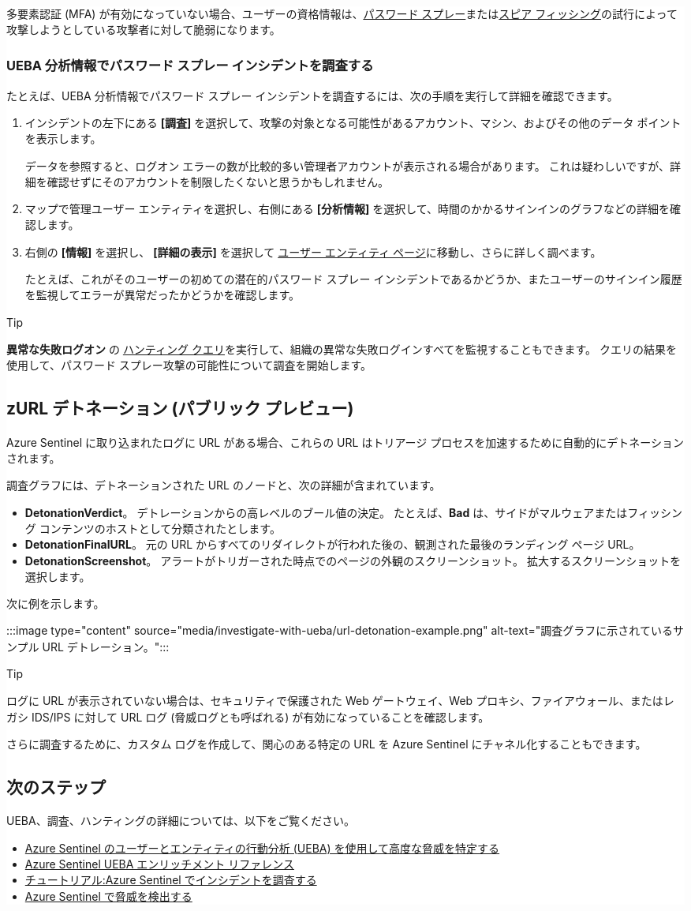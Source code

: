 多要素認証 (MFA) が有効になっていない場合、ユーザーの資格情報は、[パスワード スプレー](https://www.microsoft.com/security/blog/2020/04/23/protecting-organization-password-spray-attacks/)または[スピア フィッシング](https://www.microsoft.com/security/blog/2019/12/02/spear-phishing-campaigns-sharper-than-you-think/)の試行によって攻撃しようとしている攻撃者に対して脆弱になります。

### <a name="investigate-a-password-spray-incident-with-ueba-insights"></a>UEBA 分析情報でパスワード スプレー インシデントを調査する

たとえば、UEBA 分析情報でパスワード スプレー インシデントを調査するには、次の手順を実行して詳細を確認できます。

1. インシデントの左下にある **[調査]** を選択して、攻撃の対象となる可能性があるアカウント、マシン、およびその他のデータ ポイントを表示します。

    データを参照すると、ログオン エラーの数が比較的多い管理者アカウントが表示される場合があります。 これは疑わしいですが、詳細を確認せずにそのアカウントを制限したくないと思うかもしれません。

1. マップで管理ユーザー エンティティを選択し、右側にある **[分析情報]** を選択して、時間のかかるサインインのグラフなどの詳細を確認します。

1. 右側の **[情報]** を選択し、 **[詳細の表示]** を選択して [ユーザー エンティティ ページ](identify-threats-with-entity-behavior-analytics.md#entity-pages)に移動し、さらに詳しく調べます。 

    たとえば、これがそのユーザーの初めての潜在的パスワード スプレー インシデントであるかどうか、またユーザーのサインイン履歴を監視してエラーが異常だったかどうかを確認します。

> [!TIP]
> **異常な失敗ログオン** の [ハンティング クエリ](hunting.md)を実行して、組織の異常な失敗ログインすべてを監視することもできます。 クエリの結果を使用して、パスワード スプレー攻撃の可能性について調査を開始します。
>

## <a name="url-detonation-public-preview"></a>zURL デトネーション (パブリック プレビュー)

Azure Sentinel に取り込まれたログに URL がある場合、これらの URL はトリアージ プロセスを加速するために自動的にデトネーションされます。 

調査グラフには、デトネーションされた URL のノードと、次の詳細が含まれています。

- **DetonationVerdict**。 デトレーションからの高レベルのブール値の決定。 たとえば、**Bad** は、サイドがマルウェアまたはフィッシング コンテンツのホストとして分類されたとします。
- **DetonationFinalURL**。 元の URL からすべてのリダイレクトが行われた後の、観測された最後のランディング ページ URL。
- **DetonationScreenshot**。 アラートがトリガーされた時点でのページの外観のスクリーンショット。 拡大するスクリーンショットを選択します。

次に例を示します。

:::image type="content" source="media/investigate-with-ueba/url-detonation-example.png" alt-text="調査グラフに示されているサンプル URL デトレーション。":::

> [!TIP]
> ログに URL が表示されていない場合は、セキュリティで保護された Web ゲートウェイ、Web プロキシ、ファイアウォール、またはレガシ IDS/IPS に対して URL ログ (脅威ログとも呼ばれる) が有効になっていることを確認します。
>
> さらに調査するために、カスタム ログを作成して、関心のある特定の URL を Azure Sentinel にチャネル化することもできます。
>

## <a name="next-steps"></a>次のステップ

UEBA、調査、ハンティングの詳細については、以下をご覧ください。

- [Azure Sentinel のユーザーとエンティティの行動分析 (UEBA) を使用して高度な脅威を特定する](identify-threats-with-entity-behavior-analytics.md)
- [Azure Sentinel UEBA エンリッチメント リファレンス](ueba-enrichments.md)
- [チュートリアル:Azure Sentinel でインシデントを調査する](investigate-cases.md)
- [Azure Sentinel で脅威を検出する](hunting.md)
